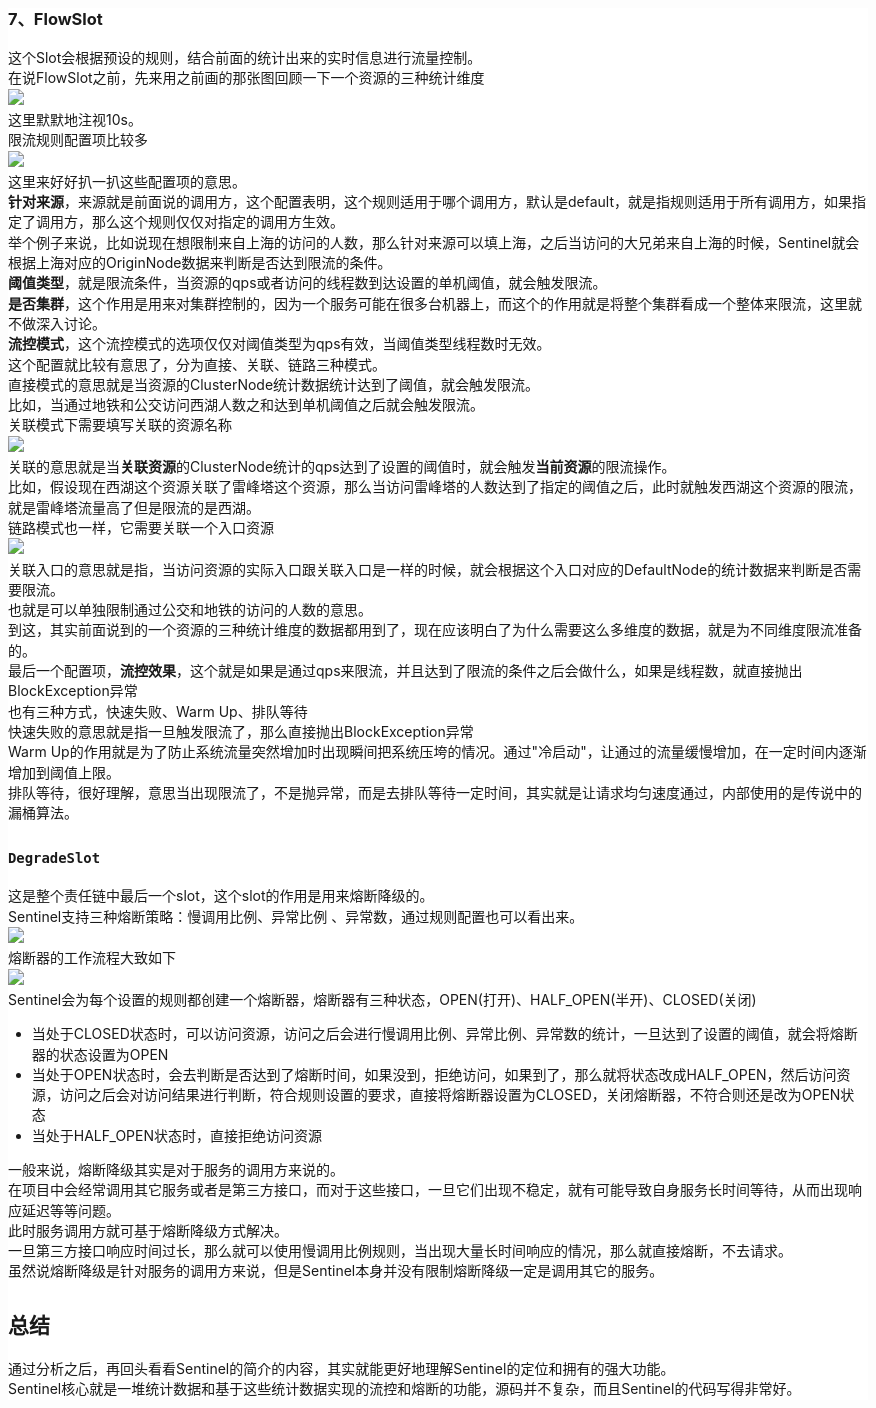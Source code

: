 ### 7、FlowSlot
这个Slot会根据预设的规则，结合前面的统计出来的实时信息进行流量控制。<br />在说FlowSlot之前，先来用之前画的那张图回顾一下一个资源的三种统计维度<br />![](https://cdn.nlark.com/yuque/0/2023/png/396745/1682564785427-df9742c5-5d41-4288-98cd-83e6800864cf.png#averageHue=%23f5f0e9&clientId=u6154d4bb-73b4-4&from=paste&id=u526731b7&originHeight=241&originWidth=431&originalType=url&ratio=2.5&rotation=0&showTitle=false&status=done&style=none&taskId=u88c15c19-8376-4f89-b35e-aa49d1fb96b&title=)<br />这里默默地注视10s。<br />限流规则配置项比较多<br />![](https://cdn.nlark.com/yuque/0/2023/png/396745/1682564785494-d34fd0bb-5648-49de-a8c5-67d980d01d17.png#averageHue=%23d3d3d3&clientId=u6154d4bb-73b4-4&from=paste&id=u0363d5ef&originHeight=681&originWidth=1080&originalType=url&ratio=2.5&rotation=0&showTitle=false&status=done&style=none&taskId=udd1156f3-a972-4caa-be66-c0769000490&title=)<br />这里来好好扒一扒这些配置项的意思。<br />**针对来源**，来源就是前面说的调用方，这个配置表明，这个规则适用于哪个调用方，默认是default，就是指规则适用于所有调用方，如果指定了调用方，那么这个规则仅仅对指定的调用方生效。<br />举个例子来说，比如说现在想限制来自上海的访问的人数，那么针对来源可以填上海，之后当访问的大兄弟来自上海的时候，Sentinel就会根据上海对应的OriginNode数据来判断是否达到限流的条件。<br />**阈值类型**，就是限流条件，当资源的qps或者访问的线程数到达设置的单机阈值，就会触发限流。<br />**是否集群**，这个作用是用来对集群控制的，因为一个服务可能在很多台机器上，而这个的作用就是将整个集群看成一个整体来限流，这里就不做深入讨论。<br />**流控模式**，这个流控模式的选项仅仅对阈值类型为qps有效，当阈值类型线程数时无效。<br />这个配置就比较有意思了，分为直接、关联、链路三种模式。<br />直接模式的意思就是当资源的ClusterNode统计数据统计达到了阈值，就会触发限流。<br />比如，当通过地铁和公交访问西湖人数之和达到单机阈值之后就会触发限流。<br />关联模式下需要填写关联的资源名称<br />![](https://cdn.nlark.com/yuque/0/2023/png/396745/1682564785501-3d16273f-c0f2-4dbc-aa72-25b0a92305bb.png#averageHue=%23f9f5f4&clientId=u6154d4bb-73b4-4&from=paste&id=u0017b350&originHeight=417&originWidth=1080&originalType=url&ratio=2.5&rotation=0&showTitle=false&status=done&style=none&taskId=u66cc01cc-b4ab-47fe-8c4f-004ca6573c7&title=)<br />关联的意思就是当**关联资源**的ClusterNode统计的qps达到了设置的阈值时，就会触发**当前资源**的限流操作。<br />比如，假设现在西湖这个资源关联了雷峰塔这个资源，那么当访问雷峰塔的人数达到了指定的阈值之后，此时就触发西湖这个资源的限流，就是雷峰塔流量高了但是限流的是西湖。<br />链路模式也一样，它需要关联一个入口资源<br />![](https://cdn.nlark.com/yuque/0/2023/png/396745/1682564785628-ca8416fb-19e2-4a84-a288-38107e6d5e2b.png#averageHue=%23f9f3f2&clientId=u6154d4bb-73b4-4&from=paste&id=u720fd952&originHeight=297&originWidth=1080&originalType=url&ratio=2.5&rotation=0&showTitle=false&status=done&style=none&taskId=ud03f5bcd-c8f4-4f10-8cc8-2f6d3d1419e&title=)<br />关联入口的意思就是指，当访问资源的实际入口跟关联入口是一样的时候，就会根据这个入口对应的DefaultNode的统计数据来判断是否需要限流。<br />也就是可以单独限制通过公交和地铁的访问的人数的意思。<br />到这，其实前面说到的一个资源的三种统计维度的数据都用到了，现在应该明白了为什么需要这么多维度的数据，就是为不同维度限流准备的。<br />最后一个配置项，**流控效果**，这个就是如果是通过qps来限流，并且达到了限流的条件之后会做什么，如果是线程数，就直接抛出BlockException异常<br />也有三种方式，快速失败、Warm Up、排队等待<br />快速失败的意思就是指一旦触发限流了，那么直接抛出BlockException异常<br />Warm Up的作用就是为了防止系统流量突然增加时出现瞬间把系统压垮的情况。通过"冷启动"，让通过的流量缓慢增加，在一定时间内逐渐增加到阈值上限。<br />排队等待，很好理解，意思当出现限流了，不是抛异常，而是去排队等待一定时间，其实就是让请求均匀速度通过，内部使用的是传说中的漏桶算法。
<a name="qKPlr"></a>
### `DegradeSlot`
这是整个责任链中最后一个slot，这个slot的作用是用来熔断降级的。<br />Sentinel支持三种熔断策略：慢调用比例、异常比例 、异常数，通过规则配置也可以看出来。<br />![](https://cdn.nlark.com/yuque/0/2023/png/396745/1682564785920-5edd275f-9748-4295-9bb9-7dbec9af5e54.png#averageHue=%23e0dfdf&clientId=u6154d4bb-73b4-4&from=paste&id=uc28b703a&originHeight=691&originWidth=1080&originalType=url&ratio=2.5&rotation=0&showTitle=false&status=done&style=none&taskId=u346aec1e-a925-4763-990c-487e1a3ae7f&title=)<br />熔断器的工作流程大致如下<br />![](https://cdn.nlark.com/yuque/0/2023/png/396745/1682564785906-be8eca6a-357f-4bf2-b74a-657b20832317.png#averageHue=%23221f1d&clientId=u6154d4bb-73b4-4&from=paste&id=u343b0848&originHeight=541&originWidth=382&originalType=url&ratio=2.5&rotation=0&showTitle=false&status=done&style=none&taskId=ua3cd8a5f-5336-4723-8863-106342732e0&title=)<br />Sentinel会为每个设置的规则都创建一个熔断器，熔断器有三种状态，OPEN(打开)、HALF_OPEN(半开)、CLOSED(关闭)

- 当处于CLOSED状态时，可以访问资源，访问之后会进行慢调用比例、异常比例、异常数的统计，一旦达到了设置的阈值，就会将熔断器的状态设置为OPEN
- 当处于OPEN状态时，会去判断是否达到了熔断时间，如果没到，拒绝访问，如果到了，那么就将状态改成HALF_OPEN，然后访问资源，访问之后会对访问结果进行判断，符合规则设置的要求，直接将熔断器设置为CLOSED，关闭熔断器，不符合则还是改为OPEN状态
- 当处于HALF_OPEN状态时，直接拒绝访问资源

一般来说，熔断降级其实是对于服务的调用方来说的。<br />在项目中会经常调用其它服务或者是第三方接口，而对于这些接口，一旦它们出现不稳定，就有可能导致自身服务长时间等待，从而出现响应延迟等等问题。<br />此时服务调用方就可基于熔断降级方式解决。<br />一旦第三方接口响应时间过长，那么就可以使用慢调用比例规则，当出现大量长时间响应的情况，那么就直接熔断，不去请求。<br />虽然说熔断降级是针对服务的调用方来说，但是Sentinel本身并没有限制熔断降级一定是调用其它的服务。
<a name="SskB5"></a>
## 总结
通过分析之后，再回头看看Sentinel的简介的内容，其实就能更好地理解Sentinel的定位和拥有的强大功能。<br />Sentinel核心就是一堆统计数据和基于这些统计数据实现的流控和熔断的功能，源码并不复杂，而且Sentinel的代码写得非常好。
